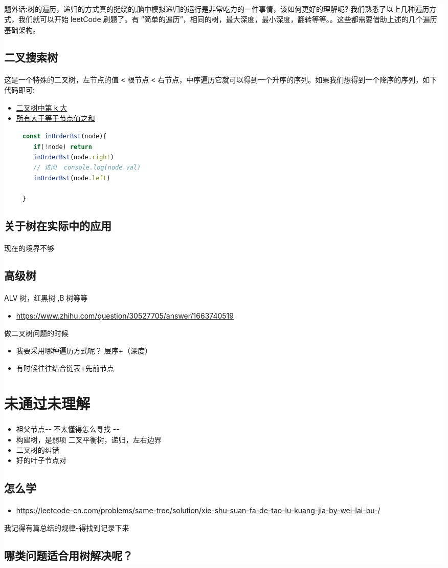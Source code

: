 题外话:树的遍历，递归的方式真的挺绕的,脑中模拟递归的运行是非常吃力的一件事情，该如何更好的理解呢?
我们熟悉了以上几种遍历方式，我们就可以开始 leetCode 刷题了。有 “简单的遍历”，相同的树，最大深度，最小深度，翻转等等。。这些都需要借助上述的几个遍历基础架构。

## 二叉搜索树

这是一个特殊的二叉树，左节点的值 < 根节点 < 右节点，中序遍历它就可以得到一个升序的序列。如果我们想得到一个降序的序列，如下代码即可:

- [二叉树中第 k 大](https://leetcode-cn.com/problems/er-cha-sou-suo-shu-de-di-kda-jie-dian-lcof/)
- [所有大于等于节点值之和](https://leetcode-cn.com/problems/w6cpku/)

```js
     const inOrderBst(node){
        if(!node) return
        inOrderBst(node.right)
        // 访问  console.log(node.val)
        inOrderBst(node.left)

     }
```

## 关于树在实际中的应用

现在的境界不够

## 高级树

ALV 树，红黑树 ,B 树等等

- https://www.zhihu.com/question/30527705/answer/1663740519

做二叉树问题的时候

- 我要采用哪种遍历方式呢？ 层序+（深度）

- 有时候往往结合链表+先前节点

# 未通过未理解

- 祖父节点-- 不太懂得怎么寻找 --
- 构建树，是弱项
  二叉平衡树，递归，左右边界
- 二叉树的纠错
- 好的叶子节点对

## 怎么学

- https://leetcode-cn.com/problems/same-tree/solution/xie-shu-suan-fa-de-tao-lu-kuang-jia-by-wei-lai-bu-/

我记得有篇总结的规律-得找到记录下来

## 哪类问题适合用树解决呢？
